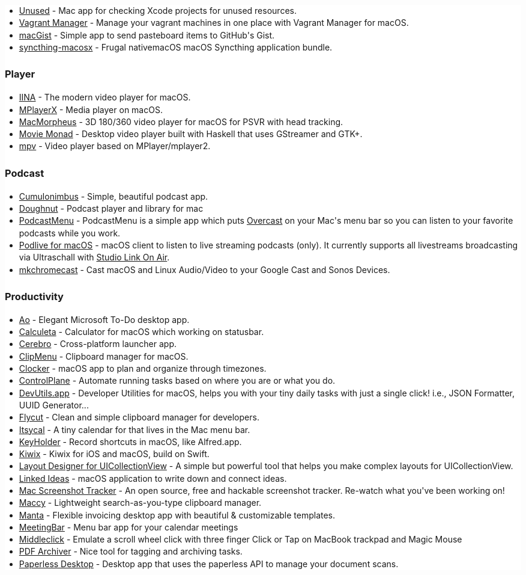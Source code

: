 - [Unused](https://github.com/jeffhodnett/Unused) - Mac app for checking Xcode projects for unused resources.    
- [Vagrant Manager](https://github.com/lanayotech/vagrant-manager) - Manage your vagrant machines in one place with Vagrant Manager for macOS.    
- [macGist](https://github.com/Bunn/macGist) - Simple app to send pasteboard items to GitHub's Gist.   
- [syncthing-macosx](https://github.com/syncthing/syncthing-macos) - Frugal nativemacOS macOS Syncthing application bundle.   

### Player
- [IINA](https://github.com/iina/iina) - The modern video player for macOS.   
- [MPlayerX](https://github.com/niltsh/MPlayerX) - Media player on macOS.   
- [MacMorpheus](https://github.com/emoRaivis/MacMorpheus) - 3D 180/360 video player for macOS for PSVR with head tracking.   
- [Movie Monad](https://github.com/lettier/movie-monad) - Desktop video player built with Haskell that uses GStreamer and GTK+.  
- [mpv](https://github.com/mpv-player/mpv) - Video player based on MPlayer/mplayer2.   

### Podcast
- [Cumulonimbus](https://github.com/z-------------/CPod) - Simple, beautiful podcast app.   
- [Doughnut](https://github.com/dyerc/Doughnut) - Podcast player and library for mac  
- [PodcastMenu](https://github.com/insidegui/PodcastMenu) - PodcastMenu is a simple app which puts [Overcast](https://overcast.fm/) on your Mac's menu bar so you can listen to your favorite podcasts while you work.   
- [Podlive for macOS](https://github.com/phranck/podlive-macos) - macOS client to listen to live streaming podcasts (only). It currently supports all livestreams broadcasting via Ultraschall with [Studio Link On Air](https://studio-link.de).   
- [mkchromecast](https://github.com/muammar/mkchromecast) - Cast macOS and Linux Audio/Video to your Google Cast and Sonos Devices.   

### Productivity
- [Ao](https://github.com/klaussinani/ao) - Elegant Microsoft To-Do desktop app.  
- [Calculeta](https://github.com/varol/Calculeta) - Calculator for macOS which working on statusbar.  
- [Cerebro](https://github.com/KELiON/cerebro) - Cross-platform launcher app.   
- [ClipMenu](https://github.com/naotaka/ClipMenu) - Clipboard manager for macOS.   
- [Clocker](https://github.com/n0shake/Clocker) - macOS app to plan and organize through timezones.   
- [ControlPlane](https://github.com/dustinrue/ControlPlane) - Automate running tasks based on where you are or what you do.   
- [DevUtils.app](https://github.com/DevUtilsApp/DevUtils-app) - Developer Utilities for macOS, helps you with your tiny daily tasks with just a single click! i.e., JSON Formatter, UUID Generator...  
- [Flycut](https://github.com/TermiT/flycut) - Clean and simple clipboard manager for developers.   
- [Itsycal](https://github.com/sfsam/Itsycal) - A tiny calendar for that lives in the Mac menu bar.  
- [KeyHolder](https://github.com/Clipy/KeyHolder) - Record shortcuts in macOS, like Alfred.app.   
- [Kiwix](https://github.com/kiwix/apple) - Kiwix for iOS and macOS, build on Swift.   
- [Layout Designer for UICollectionView](https://github.com/amirdew/CollectionViewPagingLayout) - A simple but powerful tool that helps you make complex layouts for UICollectionView.  
- [Linked Ideas](https://github.com/fespinoza/LinkedIdeas) - macOS application to write down and connect ideas.   
- [Mac Screenshot Tracker](https://github.com/instance01/mac-screenshot-tracker) - An open source, free and hackable screenshot tracker. Re-watch what you've been working on!  
- [Maccy](https://github.com/p0deje/Maccy) - Lightweight search-as-you-type clipboard manager.   
- [Manta](https://github.com/hql287/Manta) - Flexible invoicing desktop app with beautiful & customizable templates.   
- [MeetingBar](https://github.com/leits/MeetingBar) - Menu bar app for your calendar meetings  
- [Middleclick](https://github.com/DaFuqtor/MiddleClick-Catalina) - Emulate a scroll wheel click with three finger Click or Tap on MacBook trackpad and Magic Mouse  
- [PDF Archiver](https://github.com/PDF-Archiver/PDF-Archiver) - Nice tool for tagging and archiving tasks.   
- [Paperless Desktop](https://github.com/thomasbrueggemann/paperless-desktop) - Desktop app that uses the paperless API to manage your document scans.   